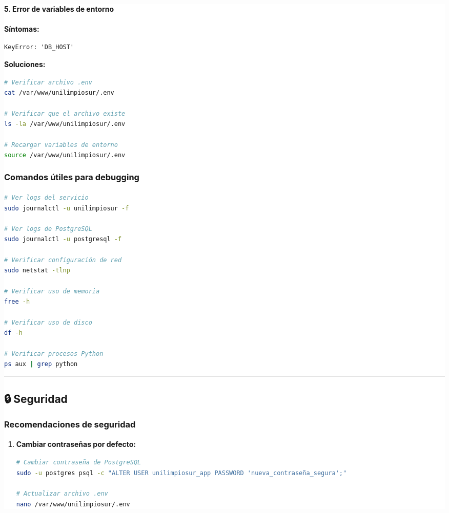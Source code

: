 #### 5. Error de variables de entorno

**Síntomas:**
```
KeyError: 'DB_HOST'
```

**Soluciones:**
```bash
# Verificar archivo .env
cat /var/www/unilimpiosur/.env

# Verificar que el archivo existe
ls -la /var/www/unilimpiosur/.env

# Recargar variables de entorno
source /var/www/unilimpiosur/.env
```

### Comandos útiles para debugging

```bash
# Ver logs del servicio
sudo journalctl -u unilimpiosur -f

# Ver logs de PostgreSQL
sudo journalctl -u postgresql -f

# Verificar configuración de red
sudo netstat -tlnp

# Verificar uso de memoria
free -h

# Verificar uso de disco
df -h

# Verificar procesos Python
ps aux | grep python
```

---

## 🔒 Seguridad

### Recomendaciones de seguridad

1. **Cambiar contraseñas por defecto:**
   ```bash
   # Cambiar contraseña de PostgreSQL
   sudo -u postgres psql -c "ALTER USER unilimpiosur_app PASSWORD 'nueva_contraseña_segura';"
   
   # Actualizar archivo .env
   nano /var/www/unilimpiosur/.env
   ```
